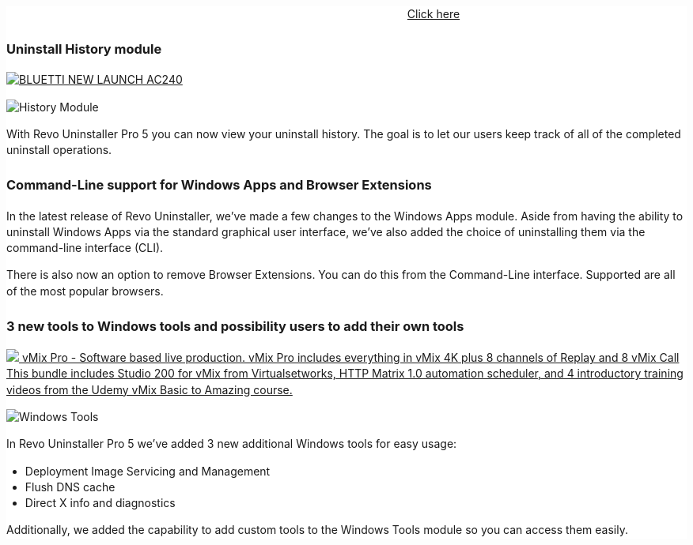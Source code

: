 
<span id="1793213">
					<video width="1080" height="1620" style="cursor:pointer"
           poster="//a.impactradius-go.com/display-clicktoplayimage/1793213.jpeg"
           onclick="if(!this.playClicked){this.play();this.setAttribute('controls',true);this.playClicked=true;}">
	   <source src="//a.impactradius-go.com/display-ad/19135-1793213">
	   <img src="//a.impactradius-go.com/display-clicktoplayimage/1793213.jpeg" style="border: none; height: 100%; width: 100%; object-fit: contain">
	</video>
	<div style="width:1080px;text-align:center"><a href="javascript:window.open(decodeURIComponent('https%3A%2F%2Ftinyland.pxf.io%2Fc%2F5597632%2F1793213%2F19135'), '_blank');void(0);">Click here</a></div>
</span>
<img height="0" width="0" src="https://imp.pxf.io/i/5597632/1793213/19135" style="position:absolute;visibility:hidden;" border="0" />

### Uninstall History module


<a href="https://bluetties.sjv.io/c/5597632/2039292/17094" target="_top" id="2039292"><img src="//a.impactradius-go.com/display-ad/17094-2039292" border="0" alt="BLUETTI NEW LAUNCH AC240" width="954" height="1020"/></a><img height="0" width="0" src="https://imp.pxf.io/i/5597632/2039292/17094" style="position:absolute;visibility:hidden;" border="0" />

![History Module](https://f057a20f961f56a72089-b74530d2d26278124f446233f95622ef.ssl.cf1.rackcdn.com/site/blog/introducing-revo-5/history-module.png)

 With Revo Uninstaller Pro 5 you can now view your uninstall history. The goal is to let our users keep track of all of the completed uninstall operations.

### Command-Line support for Windows Apps and Browser Extensions

 In the latest release of Revo Uninstaller, we’ve made a few changes to the Windows Apps module. Aside from having the ability to uninstall Windows Apps via the standard graphical user interface, we’ve also added the choice of uninstalling them via the command-line interface (CLI).

 There is also now an option to remove Browser Extensions. You can do this from the Command-Line interface. Supported are all of the most popular browsers.

### 3 new tools to Windows tools and possibility users to add their own tools


<a href="https://secure.2checkout.com/order/checkout.php?PRODS=30901410&QTY=1&AFFILIATE=108875&CART=1"> <img src="https://secure.avangate.com/images/merchant/ce9a6fb2becc2d235e62b125e9260102/products/copy_1_copy_vMixCallScreenshot1-large.jpg" border="0"> vMix Pro - Software based live production. vMix Pro includes everything in vMix 4K plus 8 channels of Replay and 8 vMix Call 
This bundle includes Studio 200 for vMix from Virtualsetworks, HTTP Matrix 1.0 automation scheduler, and 4 introductory training videos from the Udemy vMix Basic to Amazing course. </a>

![Windows Tools](https://f057a20f961f56a72089-b74530d2d26278124f446233f95622ef.ssl.cf1.rackcdn.com/site/blog/introducing-revo-5/3-new-windows-tools.png)

 In Revo Uninstaller Pro 5 we’ve added 3 new additional Windows tools for easy usage:

* Deployment Image Servicing and Management
* Flush DNS cache
* Direct X info and diagnostics

 Additionally, we added the capability to add custom tools to the Windows Tools module so you can access them easily.
